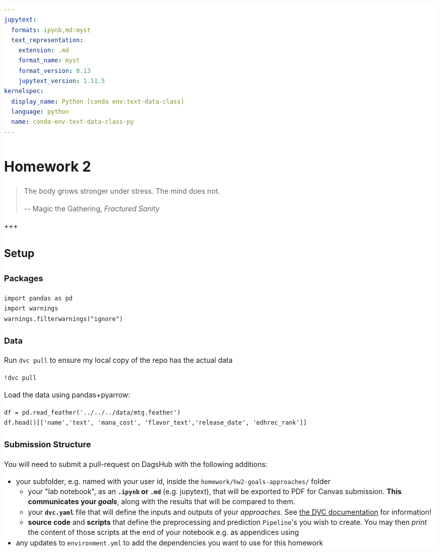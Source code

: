 ```yaml
---
jupytext:
  formats: ipynb,md:myst
  text_representation:
    extension: .md
    format_name: myst
    format_version: 0.13
    jupytext_version: 1.11.5
kernelspec:
  display_name: Python [conda env:text-data-class]
  language: python
  name: conda-env-text-data-class-py
---
```


# Homework 2

> The body grows stronger under stress. The mind does not.
> 
>  -- Magic the Gathering, _Fractured Sanity_

+++

## Setup
### Packages

```{code-cell} ipython3
import pandas as pd
import warnings
warnings.filterwarnings("ignore")
```

### Data
Run `dvc pull` to ensure my local copy of the repo has the actual data

```{code-cell} ipython3
!dvc pull
```

Load the data using pandas+pyarrow:

```{code-cell} ipython3
df = pd.read_feather('../../../data/mtg.feather')
df.head()[['name','text', 'mana_cost', 'flavor_text','release_date', 'edhrec_rank']]
```

### Submission Structure
You will need to submit a pull-request on DagsHub with the following additions: 

- your subfolder, e.g. named with your user id, inside the `homework/hw2-goals-approaches/` folder
    - your "lab notebook", as an **`.ipynb` or `.md`** (e.g. jupytext), that will be exported to PDF for Canvas submission. **This communicates your _goals_**, along with the results that will be compared to them. 
    - your **`dvc.yaml`** file that will define  the inputs and outputs of your _approaches_. See [the DVC documentation](https://dvc.org/doc/user-guide/project-structure/pipelines-files) for information!
    - **source code** and **scripts** that define the preprocessing and prediction `Pipeline`'s you wish to create. You may then _print_ the content of those scripts at the end of your notebook e.g. as appendices using 
- any updates to `environment.yml` to add the dependencies you want to use for this homework
